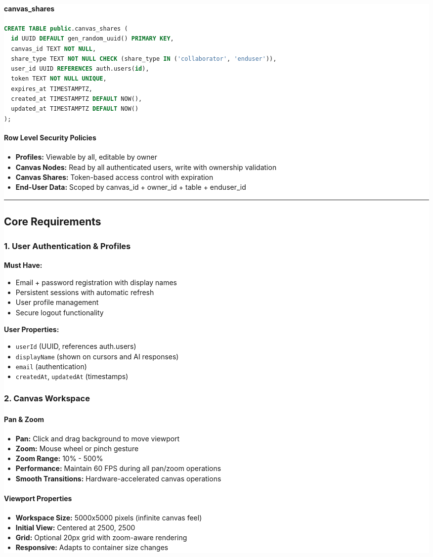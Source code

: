 #### canvas_shares
```sql
CREATE TABLE public.canvas_shares (
  id UUID DEFAULT gen_random_uuid() PRIMARY KEY,
  canvas_id TEXT NOT NULL,
  share_type TEXT NOT NULL CHECK (share_type IN ('collaborator', 'enduser')),
  user_id UUID REFERENCES auth.users(id),
  token TEXT NOT NULL UNIQUE,
  expires_at TIMESTAMPTZ,
  created_at TIMESTAMPTZ DEFAULT NOW(),
  updated_at TIMESTAMPTZ DEFAULT NOW()
);
```

#### Row Level Security Policies
- **Profiles:** Viewable by all, editable by owner
- **Canvas Nodes:** Read by all authenticated users, write with ownership validation
- **Canvas Shares:** Token-based access control with expiration
- **End-User Data:** Scoped by canvas_id + owner_id + table + enduser_id

---

## Core Requirements

### 1. User Authentication & Profiles

**Must Have:**
- Email + password registration with display names
- Persistent sessions with automatic refresh
- User profile management
- Secure logout functionality

**User Properties:**
- `userId` (UUID, references auth.users)
- `displayName` (shown on cursors and AI responses)
- `email` (authentication)
- `createdAt`, `updatedAt` (timestamps)

### 2. Canvas Workspace

#### Pan & Zoom
- **Pan:** Click and drag background to move viewport
- **Zoom:** Mouse wheel or pinch gesture
- **Zoom Range:** 10% - 500%
- **Performance:** Maintain 60 FPS during all pan/zoom operations
- **Smooth Transitions:** Hardware-accelerated canvas operations

#### Viewport Properties
- **Workspace Size:** 5000x5000 pixels (infinite canvas feel)
- **Initial View:** Centered at 2500, 2500
- **Grid:** Optional 20px grid with zoom-aware rendering
- **Responsive:** Adapts to container size changes
